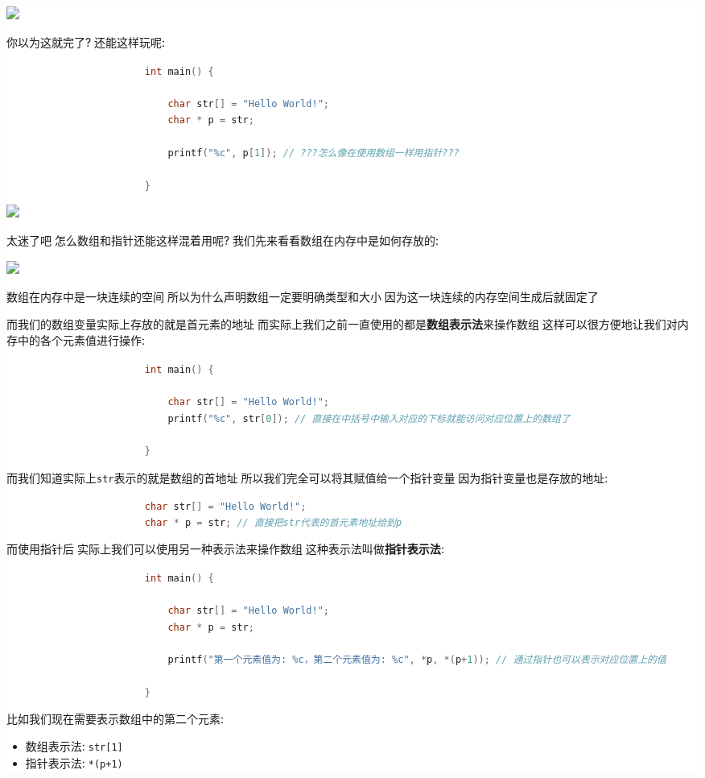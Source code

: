 <img src="https://image.itbaima.cn/markdown/2022/06/24/WaPeLR8o295YpsC.png"/>

你以为这就完了? 还能这样玩呢:

```c
                        int main() {
                            
                            char str[] = "Hello World!";
                            char * p = str;

                            printf("%c", p[1]); // ???怎么像在使用数组一样用指针???
                            
                        }
```

<img src="https://image.itbaima.cn/markdown/2022/06/24/hV6orYOmebDRyJG.png"/>

太迷了吧 怎么数组和指针还能这样混着用呢? 我们先来看看数组在内存中是如何存放的:

<img src="https://image.itbaima.cn/markdown/2022/06/24/ij6eKTYqDSxL7tE.png"/>

数组在内存中是一块连续的空间 所以为什么声明数组一定要明确类型和大小 因为这一块连续的内存空间生成后就固定了

而我们的数组变量实际上存放的就是首元素的地址 而实际上我们之前一直使用的都是**数组表示法**来操作数组 这样可以很方便地让我们对内存中的各个元素值进行操作:

```c
                        int main() {
                            
                            char str[] = "Hello World!";
                            printf("%c", str[0]); // 直接在中括号中输入对应的下标就能访问对应位置上的数组了
                            
                        }
```

而我们知道实际上`str`表示的就是数组的首地址 所以我们完全可以将其赋值给一个指针变量 因为指针变量也是存放的地址:

```c
                        char str[] = "Hello World!";
                        char * p = str; // 直接把str代表的首元素地址给到p
```

而使用指针后 实际上我们可以使用另一种表示法来操作数组 这种表示法叫做**指针表示法**:

```c
                        int main() {
                            
                            char str[] = "Hello World!";
                            char * p = str;

                            printf("第一个元素值为: %c，第二个元素值为: %c", *p, *(p+1)); // 通过指针也可以表示对应位置上的值
                            
                        }
```

比如我们现在需要表示数组中的第二个元素:

- 数组表示法: `str[1]`
- 指针表示法: `*(p+1)`
